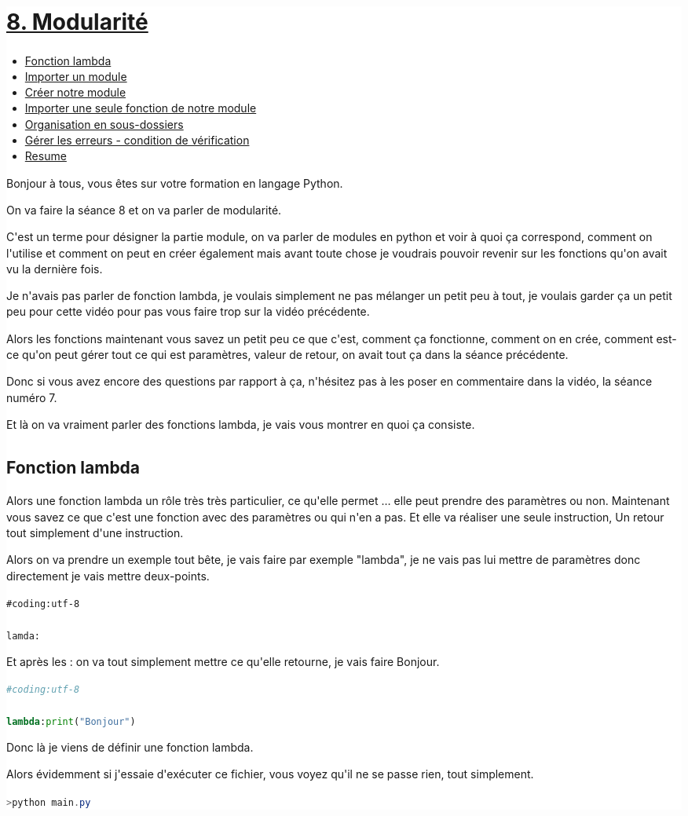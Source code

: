 ﻿# [8. Modularité](https://www.youtube.com/watch?v=A2aD4eQP0qU)

+ [Fonction lambda](#Fonction-lambda)
+ [Importer un module](#Importer-un-module)
+ [Créer notre module](#Créer-notre-module)
+ [Importer une seule fonction de notre module](#Importer-une-seule-fonction-de-notre-module)
+ [Organisation en sous-dossiers](#Organisation-en-sous-dossiers)
+ [Gérer les erreurs - condition de vérification](#Gérer-les-erreurs---condition-de-vérification)
+ [Resume](#Resume)

Bonjour à tous, vous êtes sur votre formation en langage Python.

On va faire la séance 8 et on va parler de modularité.

C'est un terme pour désigner la partie module, on va parler de modules en python et voir à quoi ça correspond, comment on l'utilise et comment on peut en créer également mais avant toute chose je voudrais pouvoir revenir sur les fonctions qu'on avait vu la dernière fois. 

Je n'avais pas parler de fonction lambda, je voulais simplement ne pas mélanger un petit peu à tout, je voulais garder ça un petit peu pour cette vidéo pour pas vous faire trop sur la vidéo précédente.

Alors les fonctions maintenant vous savez un petit peu ce que c'est, comment ça fonctionne, comment on en crée, comment est-ce qu'on peut gérer tout ce qui est paramètres, valeur de retour, on avait tout ça dans la séance précédente. 

Donc si vous avez encore des questions par rapport à ça, n'hésitez pas à les poser en commentaire dans la vidéo, la séance numéro 7.

Et là on va vraiment parler des fonctions lambda, je vais vous montrer en quoi ça consiste.

## Fonction lambda

Alors une fonction lambda un rôle très très particulier, ce qu'elle permet … elle peut prendre des paramètres ou non. Maintenant vous savez ce que c'est une fonction avec des paramètres ou qui n'en a pas. Et elle va réaliser une seule instruction, Un retour tout simplement d'une instruction. 

Alors on va prendre un exemple tout bête, je vais faire par exemple "lambda", je ne vais pas lui mettre de paramètres donc directement je vais mettre deux-points.

    #coding:utf-8

    lamda:

Et après les : on va tout simplement mettre ce qu'elle retourne, je vais faire Bonjour.

```py
#coding:utf-8

lambda:print("Bonjour") 
```

Donc là je viens de définir une fonction lambda.

Alors évidemment si j'essaie d'exécuter ce fichier, vous voyez qu'il ne se passe rien, tout simplement.

```powershell
>python main.py
```
